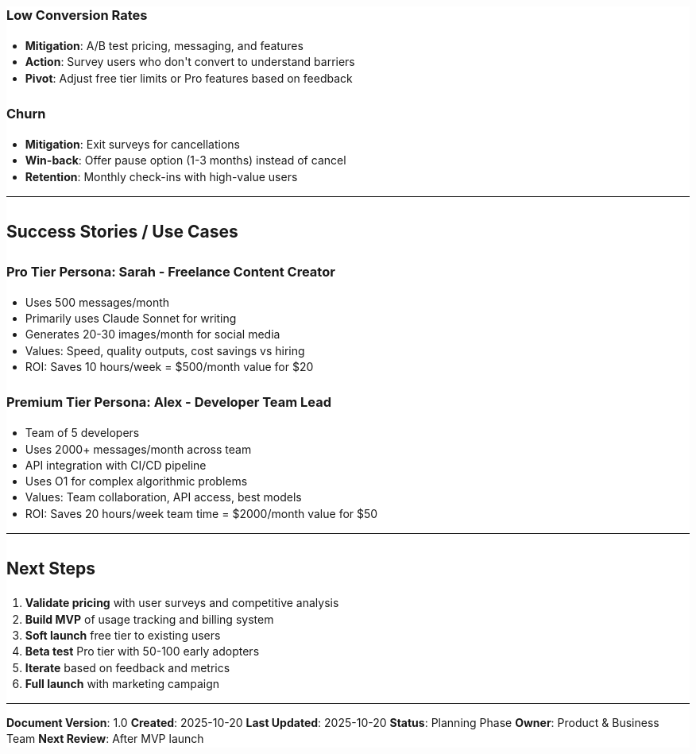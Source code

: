### Low Conversion Rates
- **Mitigation**: A/B test pricing, messaging, and features
- **Action**: Survey users who don't convert to understand barriers
- **Pivot**: Adjust free tier limits or Pro features based on feedback

### Churn
- **Mitigation**: Exit surveys for cancellations
- **Win-back**: Offer pause option (1-3 months) instead of cancel
- **Retention**: Monthly check-ins with high-value users

---

## Success Stories / Use Cases

### Pro Tier Persona: Sarah - Freelance Content Creator
- Uses 500 messages/month
- Primarily uses Claude Sonnet for writing
- Generates 20-30 images/month for social media
- Values: Speed, quality outputs, cost savings vs hiring
- ROI: Saves 10 hours/week = $500/month value for $20

### Premium Tier Persona: Alex - Developer Team Lead
- Team of 5 developers
- Uses 2000+ messages/month across team
- API integration with CI/CD pipeline
- Uses O1 for complex algorithmic problems
- Values: Team collaboration, API access, best models
- ROI: Saves 20 hours/week team time = $2000/month value for $50

---

## Next Steps

1. **Validate pricing** with user surveys and competitive analysis
2. **Build MVP** of usage tracking and billing system
3. **Soft launch** free tier to existing users
4. **Beta test** Pro tier with 50-100 early adopters
5. **Iterate** based on feedback and metrics
6. **Full launch** with marketing campaign

---

**Document Version**: 1.0
**Created**: 2025-10-20
**Last Updated**: 2025-10-20
**Status**: Planning Phase
**Owner**: Product & Business Team
**Next Review**: After MVP launch
